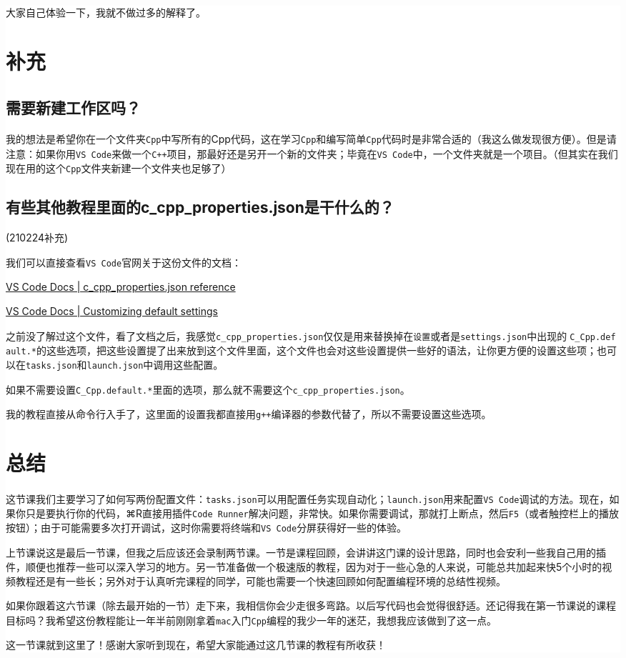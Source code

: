 大家自己体验一下，我就不做过多的解释了。

# 补充

## 需要新建工作区吗？

我的想法是希望你在一个文件夹`Cpp`中写所有的Cpp代码，这在学习`Cpp`和编写简单`Cpp`代码时是非常合适的（我这么做发现很方便）。但是请注意：如果你用`VS Code`来做一个`C++`项目，那最好还是另开一个新的文件夹；毕竟在`VS Code`中，一个文件夹就是一个项目。（但其实在我们现在用的这个`Cpp`文件夹新建一个文件夹也足够了）

## 有些其他教程里面的c_cpp_properties.json是干什么的？

(210224补充)

我们可以直接查看`VS Code`官网关于这份文件的文档：

[VS Code Docs | c_cpp_properties.json reference](https://code.visualstudio.com/docs/cpp/c-cpp-properties-schema-reference)

[VS Code Docs | Customizing default settings](https://code.visualstudio.com/docs/cpp/customize-default-settings-cpp)

之前没了解过这个文件，看了文档之后，我感觉`c_cpp_properties.json`仅仅是用来替换掉在`设置`或者是`settings.json`中出现的 `C_Cpp.default.*`的这些选项，把这些设置提了出来放到这个文件里面，这个文件也会对这些设置提供一些好的语法，让你更方便的设置这些项；也可以在`tasks.json`和`launch.json`中调用这些配置。

如果不需要设置`C_Cpp.default.*`里面的选项，那么就不需要这个`c_cpp_properties.json`。

我的教程直接从命令行入手了，这里面的设置我都直接用`g++`编译器的参数代替了，所以不需要设置这些选项。

# 总结

这节课我们主要学习了如何写两份配置文件：`tasks.json`可以用配置任务实现自动化；`launch.json`用来配置`VS Code`调试的方法。现在，如果你只是要执行你的代码，⌘R直接用插件`Code Runner`解决问题，非常快。如果你需要调试，那就打上断点，然后`F5`（或者触控栏上的播放按钮）；由于可能需要多次打开调试，这时你需要将终端和`VS Code`分屏获得好一些的体验。

上节课说这是最后一节课，但我之后应该还会录制两节课。一节是课程回顾，会讲讲这门课的设计思路，同时也会安利一些我自己用的插件，顺便也推荐一些可以深入学习的地方。另一节准备做一个极速版的教程，因为对于一些心急的人来说，可能总共加起来快5个小时的视频教程还是有一些长；另外对于认真听完课程的同学，可能也需要一个快速回顾如何配置编程环境的总结性视频。

如果你跟着这六节课（除去最开始的一节）走下来，我相信你会少走很多弯路。以后写代码也会觉得很舒适。还记得我在第一节课说的课程目标吗？我希望这份教程能让一年半前刚刚拿着`mac`入门`Cpp`编程的我少一年的迷茫，我想我应该做到了这一点。

这一节课就到这里了！感谢大家听到现在，希望大家能通过这几节课的教程有所收获！